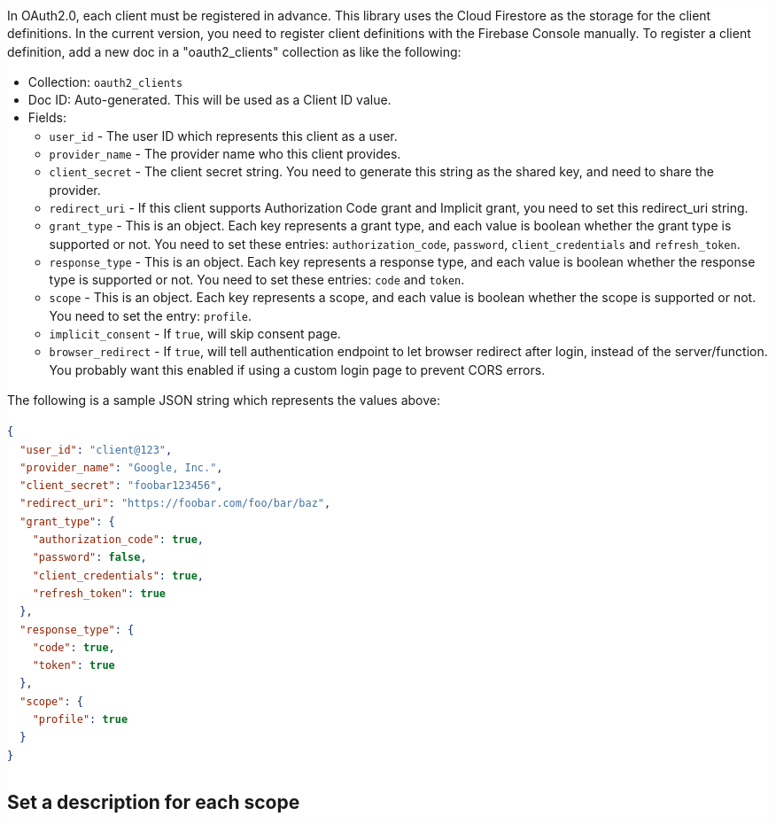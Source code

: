 In OAuth2.0, each client must be registered in advance. This library uses the Cloud Firestore as the storage
for the client definitions. In the current version, you need to register client definitions with the Firebase Console
manually. To register a client definition, add a new doc in a "oauth2_clients" collection as like the following:

- Collection: `oauth2_clients`
- Doc ID: Auto-generated. This will be used as a Client ID value.
- Fields:
  - `user_id` - The user ID which represents this client as a user.
  - `provider_name` - The provider name who this client provides.
  - `client_secret` - The client secret string. You need to generate this string as the shared key, and need to share the provider.
  - `redirect_uri` - If this client supports Authorization Code grant and Implicit grant, you need to set this redirect_uri string.
  - `grant_type` - This is an object. Each key represents a grant type, and each value is boolean whether the grant type is supported or not. You need to set these entries: `authorization_code`, `password`, `client_credentials` and `refresh_token`.
  - `response_type` - This is an object. Each key represents a response type, and each value is boolean whether the response type is supported or not. You need to set these entries: `code` and `token`.
  - `scope` - This is an object. Each key represents a scope, and each value is boolean whether the scope is supported or not. You need to set the entry: `profile`.
  - `implicit_consent` - If `true`, will skip consent page.
  - `browser_redirect` - If `true`, will tell authentication endpoint to let browser redirect after login, instead of the server/function. You probably want this enabled if using a custom login page to prevent CORS errors.

The following is a sample JSON string which represents the values above:

```json
{
  "user_id": "client@123",
  "provider_name": "Google, Inc.",
  "client_secret": "foobar123456",
  "redirect_uri": "https://foobar.com/foo/bar/baz",
  "grant_type": {
    "authorization_code": true,
    "password": false,
    "client_credentials": true,
    "refresh_token": true
  },
  "response_type": {
    "code": true,
    "token": true
  },
  "scope": {
    "profile": true
  }
}
```

## Set a description for each scope
